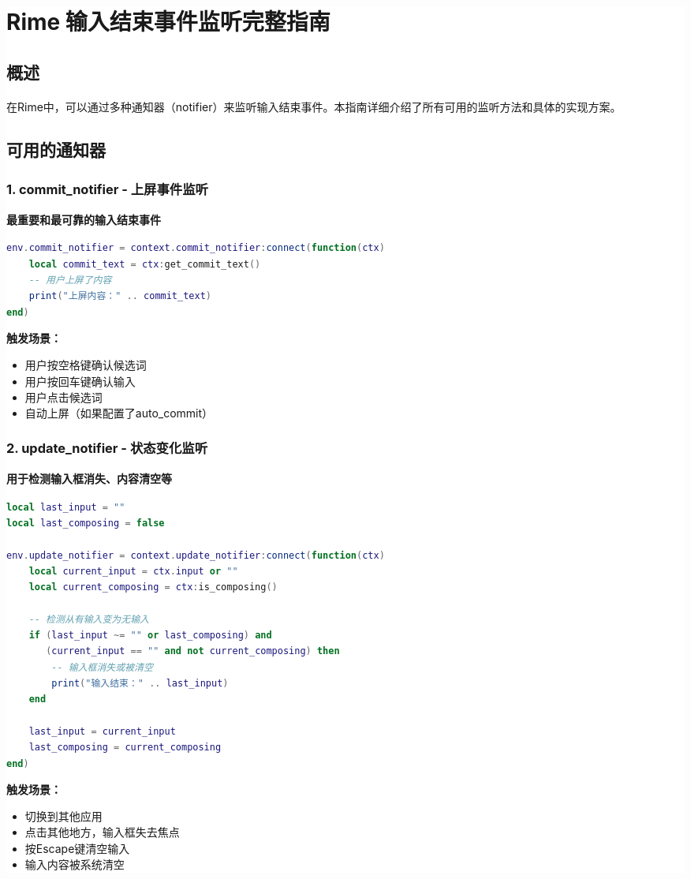 # Rime 输入结束事件监听完整指南

## 概述

在Rime中，可以通过多种通知器（notifier）来监听输入结束事件。本指南详细介绍了所有可用的监听方法和具体的实现方案。

## 可用的通知器

### 1. commit_notifier - 上屏事件监听
**最重要和最可靠的输入结束事件**

```lua
env.commit_notifier = context.commit_notifier:connect(function(ctx)
    local commit_text = ctx:get_commit_text()
    -- 用户上屏了内容
    print("上屏内容：" .. commit_text)
end)
```

**触发场景：**
- 用户按空格键确认候选词
- 用户按回车键确认输入
- 用户点击候选词
- 自动上屏（如果配置了auto_commit）

### 2. update_notifier - 状态变化监听
**用于检测输入框消失、内容清空等**

```lua
local last_input = ""
local last_composing = false

env.update_notifier = context.update_notifier:connect(function(ctx)
    local current_input = ctx.input or ""
    local current_composing = ctx:is_composing()
    
    -- 检测从有输入变为无输入
    if (last_input ~= "" or last_composing) and 
       (current_input == "" and not current_composing) then
        -- 输入框消失或被清空
        print("输入结束：" .. last_input)
    end
    
    last_input = current_input
    last_composing = current_composing
end)
```

**触发场景：**
- 切换到其他应用
- 点击其他地方，输入框失去焦点
- 按Escape键清空输入
- 输入内容被系统清空
